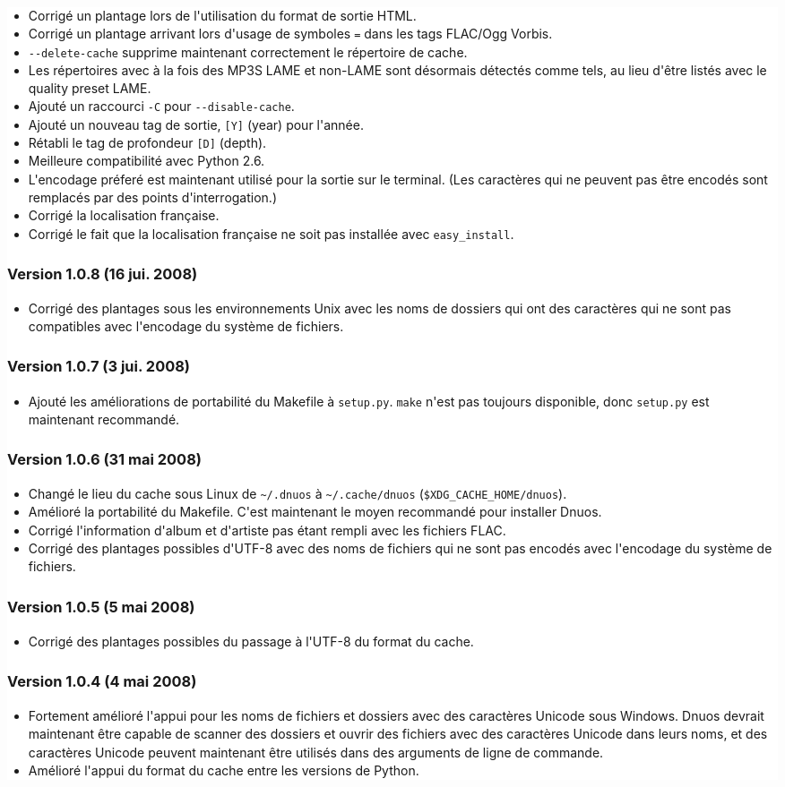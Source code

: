 * Corrigé un plantage lors de l'utilisation du format de sortie HTML.
* Corrigé un plantage arrivant lors d'usage de symboles `=` dans les tags
  FLAC/Ogg Vorbis.
* `--delete-cache` supprime maintenant correctement le répertoire de cache.
* Les répertoires avec à la fois des MP3S LAME et non-LAME sont désormais
  détectés comme tels, au lieu d'être listés avec le quality preset LAME.
* Ajouté un raccourci `-C` pour `--disable-cache`.
* Ajouté un nouveau tag de sortie, `[Y]` (year) pour l'année.
* Rétabli le tag de profondeur `[D]` (depth).
* Meilleure compatibilité avec Python 2.6.
* L'encodage préferé est maintenant utilisé pour la sortie sur le terminal.
  (Les caractères qui ne peuvent pas être encodés sont remplacés par des
  points d'interrogation.)
* Corrigé la localisation française.
* Corrigé le fait que la localisation française ne soit pas installée avec
  `easy_install`.

### Version 1.0.8 (16 jui. 2008)

* Corrigé des plantages sous les environnements Unix avec les noms de
  dossiers qui ont des caractères qui ne sont pas compatibles avec
  l'encodage du système de fichiers.

### Version 1.0.7 (3 jui. 2008)

* Ajouté les améliorations de portabilité du Makefile à `setup.py`.
  `make` n'est pas toujours disponible, donc `setup.py` est maintenant
  recommandé.

### Version 1.0.6 (31 mai 2008)

* Changé le lieu du cache sous Linux de `~/.dnuos` à `~/.cache/dnuos`
  (`$XDG_CACHE_HOME/dnuos`).
* Amélioré la portabilité du Makefile. C'est maintenant le moyen
  recommandé pour installer Dnuos.
* Corrigé l'information d'album et d'artiste pas étant rempli avec
  les fichiers FLAC.
* Corrigé des plantages possibles d'UTF-8 avec des noms de fichiers qui
  ne sont pas encodés avec l'encodage du système de fichiers.

### Version 1.0.5 (5 mai 2008)

* Corrigé des plantages possibles du passage à l'UTF-8 du format du cache.

### Version 1.0.4 (4 mai 2008)

* Fortement amélioré l'appui pour les noms de fichiers et dossiers avec
  des caractères Unicode sous Windows. Dnuos devrait maintenant être
  capable de scanner des dossiers et ouvrir des fichiers avec des
  caractères Unicode dans leurs noms, et des caractères Unicode
  peuvent maintenant être utilisés dans des arguments de ligne de
  commande.
* Amélioré l'appui du format du cache entre les versions de Python.


[LAME quality preset]: https://wiki.hydrogenaud.io/index.php?title=Lame#Recommended_encoder_settings
[Oidua]: https://oidua.suxbad.com
[Guidua]: https://oidua.suxbad.com/setup_guidua_0.16.exe
[Git]: https://git-scm.com
[test data]: https://bitheap.org/dnuos/files/testdata.zip
[GitHub]: https://github.com/brodie/dnuos